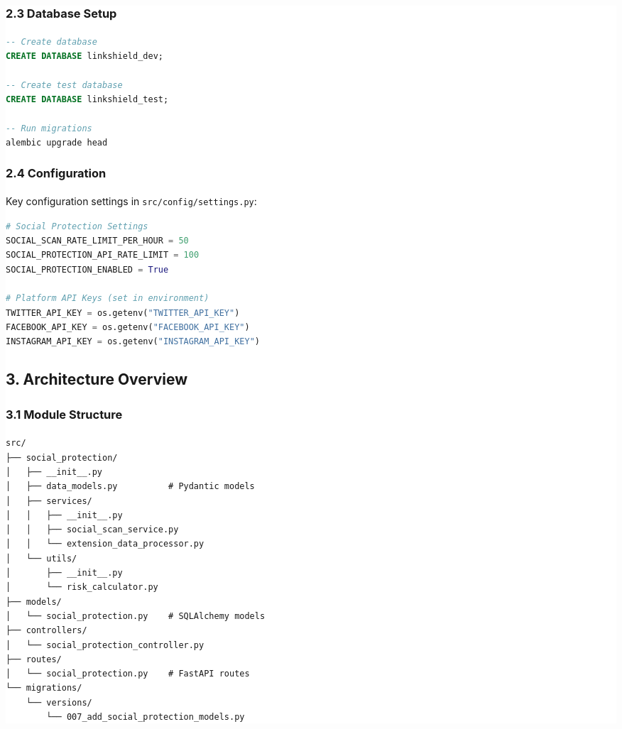### 2.3 Database Setup

```sql
-- Create database
CREATE DATABASE linkshield_dev;

-- Create test database
CREATE DATABASE linkshield_test;

-- Run migrations
alembic upgrade head
```

### 2.4 Configuration

Key configuration settings in `src/config/settings.py`:

```python
# Social Protection Settings
SOCIAL_SCAN_RATE_LIMIT_PER_HOUR = 50
SOCIAL_PROTECTION_API_RATE_LIMIT = 100
SOCIAL_PROTECTION_ENABLED = True

# Platform API Keys (set in environment)
TWITTER_API_KEY = os.getenv("TWITTER_API_KEY")
FACEBOOK_API_KEY = os.getenv("FACEBOOK_API_KEY")
INSTAGRAM_API_KEY = os.getenv("INSTAGRAM_API_KEY")
```

## 3. Architecture Overview

### 3.1 Module Structure

```
src/
├── social_protection/
│   ├── __init__.py
│   ├── data_models.py          # Pydantic models
│   ├── services/
│   │   ├── __init__.py
│   │   ├── social_scan_service.py
│   │   └── extension_data_processor.py
│   └── utils/
│       ├── __init__.py
│       └── risk_calculator.py
├── models/
│   └── social_protection.py    # SQLAlchemy models
├── controllers/
│   └── social_protection_controller.py
├── routes/
│   └── social_protection.py    # FastAPI routes
└── migrations/
    └── versions/
        └── 007_add_social_protection_models.py
```
